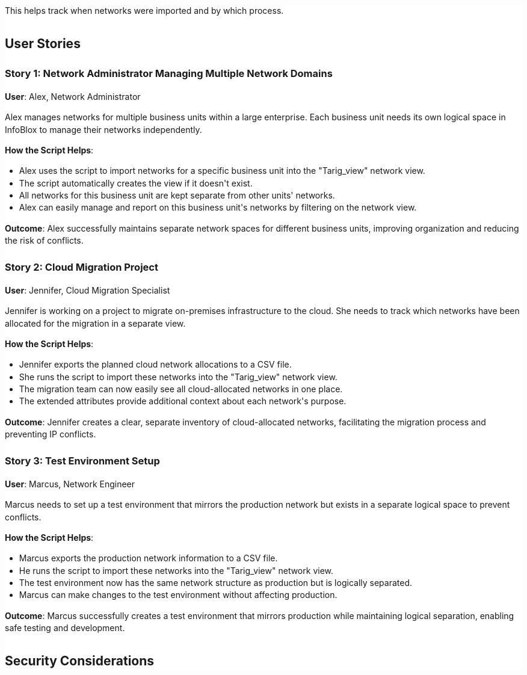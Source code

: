 This helps track when networks were imported and by which process.

## User Stories

### Story 1: Network Administrator Managing Multiple Network Domains

**User**: Alex, Network Administrator

Alex manages networks for multiple business units within a large enterprise. Each business unit needs its own logical space in InfoBlox to manage their networks independently.

**How the Script Helps**:
- Alex uses the script to import networks for a specific business unit into the "Tarig_view" network view.
- The script automatically creates the view if it doesn't exist.
- All networks for this business unit are kept separate from other units' networks.
- Alex can easily manage and report on this business unit's networks by filtering on the network view.

**Outcome**: Alex successfully maintains separate network spaces for different business units, improving organization and reducing the risk of conflicts.

### Story 2: Cloud Migration Project

**User**: Jennifer, Cloud Migration Specialist

Jennifer is working on a project to migrate on-premises infrastructure to the cloud. She needs to track which networks have been allocated for the migration in a separate view.

**How the Script Helps**:
- Jennifer exports the planned cloud network allocations to a CSV file.
- She runs the script to import these networks into the "Tarig_view" network view.
- The migration team can now easily see all cloud-allocated networks in one place.
- The extended attributes provide additional context about each network's purpose.

**Outcome**: Jennifer creates a clear, separate inventory of cloud-allocated networks, facilitating the migration process and preventing IP conflicts.

### Story 3: Test Environment Setup

**User**: Marcus, Network Engineer

Marcus needs to set up a test environment that mirrors the production network but exists in a separate logical space to prevent conflicts.

**How the Script Helps**:
- Marcus exports the production network information to a CSV file.
- He runs the script to import these networks into the "Tarig_view" network view.
- The test environment now has the same network structure as production but is logically separated.
- Marcus can make changes to the test environment without affecting production.

**Outcome**: Marcus successfully creates a test environment that mirrors production while maintaining logical separation, enabling safe testing and development.

## Security Considerations
